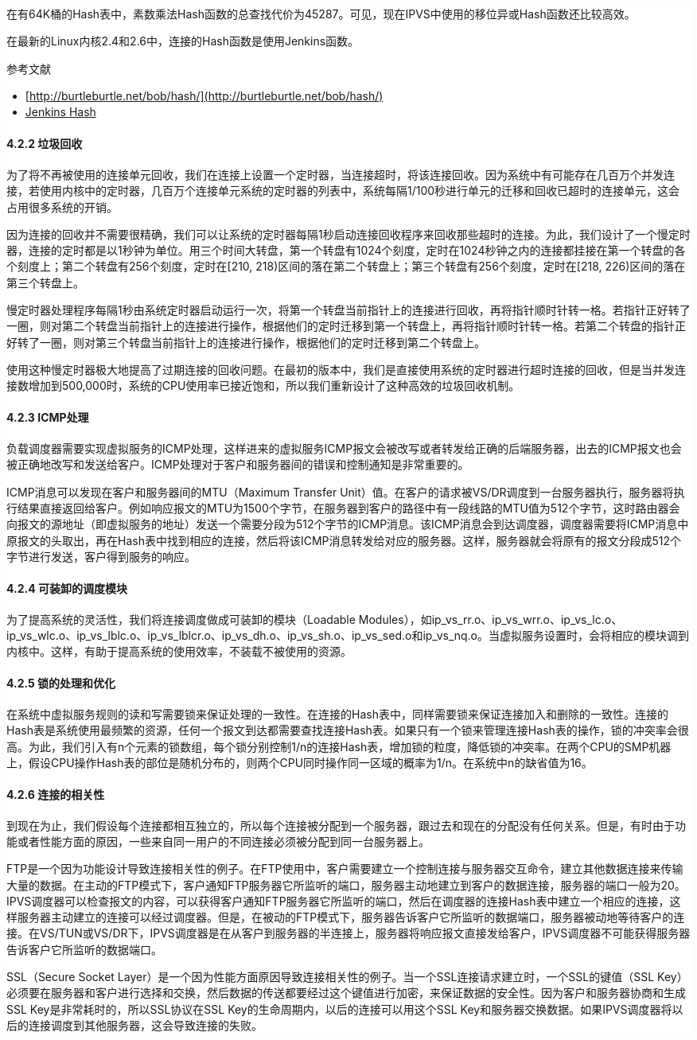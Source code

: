在有64K桶的Hash表中，素数乘法Hash函数的总查找代价为45287。可见，现在IPVS中使用的移位异或Hash函数还比较高效。

在最新的Linux内核2.4和2.6中，连接的Hash函数是使用Jenkins函数。

参考文献
* [http://burtleburtle.net/bob/hash/](http://burtleburtle.net/bob/hash/)
* [Jenkins Hash](http://www.burtleburtle.net/bob/hash/doobs.html)


#### <a name="4.2.2">4.2.2 垃圾回收</a>

为了将不再被使用的连接单元回收，我们在连接上设置一个定时器，当连接超时，将该连接回收。因为系统中有可能存在几百万个并发连接，若使用内核中的定时器，几百万个连接单元系统的定时器的列表中，系统每隔1/100秒进行单元的迁移和回收已超时的连接单元，这会占用很多系统的开销。

因为连接的回收并不需要很精确，我们可以让系统的定时器每隔1秒启动连接回收程序来回收那些超时的连接。为此，我们设计了一个慢定时器，连接的定时都是以1秒钟为单位。用三个时间大转盘，第一个转盘有1024个刻度，定时在1024秒钟之内的连接都挂接在第一个转盘的各个刻度上；第二个转盘有256个刻度，定时在[210, 218)区间的落在第二个转盘上；第三个转盘有256个刻度，定时在[218, 226)区间的落在第三个转盘上。

慢定时器处理程序每隔1秒由系统定时器启动运行一次，将第一个转盘当前指针上的连接进行回收，再将指针顺时针转一格。若指针正好转了一圈，则对第二个转盘当前指针上的连接进行操作，根据他们的定时迁移到第一个转盘上，再将指针顺时针转一格。若第二个转盘的指针正好转了一圈，则对第三个转盘当前指针上的连接进行操作，根据他们的定时迁移到第二个转盘上。

使用这种慢定时器极大地提高了过期连接的回收问题。在最初的版本中，我们是直接使用系统的定时器进行超时连接的回收，但是当并发连接数增加到500,000时，系统的CPU使用率已接近饱和，所以我们重新设计了这种高效的垃圾回收机制。

#### <a name="4.2.3">4.2.3 ICMP处理</a>

负载调度器需要实现虚拟服务的ICMP处理，这样进来的虚拟服务ICMP报文会被改写或者转发给正确的后端服务器，出去的ICMP报文也会被正确地改写和发送给客户。ICMP处理对于客户和服务器间的错误和控制通知是非常重要的。

ICMP消息可以发现在客户和服务器间的MTU（Maximum Transfer Unit）值。在客户的请求被VS/DR调度到一台服务器执行，服务器将执行结果直接返回给客户。例如响应报文的MTU为1500个字节，在服务器到客户的路径中有一段线路的MTU值为512个字节，这时路由器会向报文的源地址（即虚拟服务的地址）发送一个需要分段为512个字节的ICMP消息。该ICMP消息会到达调度器，调度器需要将ICMP消息中原报文的头取出，再在Hash表中找到相应的连接，然后将该ICMP消息转发给对应的服务器。这样，服务器就会将原有的报文分段成512个字节进行发送，客户得到服务的响应。

#### <a name="4.2.4">4.2.4 可装卸的调度模块</a>

为了提高系统的灵活性，我们将连接调度做成可装卸的模块（Loadable Modules），如ip_vs_rr.o、ip_vs_wrr.o、ip_vs_lc.o、ip_vs_wlc.o、ip_vs_lblc.o、ip_vs_lblcr.o、ip_vs_dh.o、ip_vs_sh.o、ip_vs_sed.o和ip_vs_nq.o。当虚拟服务设置时，会将相应的模块调到内核中。这样，有助于提高系统的使用效率，不装载不被使用的资源。

#### <a name="4.2.5">4.2.5 锁的处理和优化</a>

在系统中虚拟服务规则的读和写需要锁来保证处理的一致性。在连接的Hash表中，同样需要锁来保证连接加入和删除的一致性。连接的Hash表是系统使用最频繁的资源，任何一个报文到达都需要查找连接Hash表。如果只有一个锁来管理连接Hash表的操作，锁的冲突率会很高。为此，我们引入有n个元素的锁数组，每个锁分别控制1/n的连接Hash表，增加锁的粒度，降低锁的冲突率。在两个CPU的SMP机器上，假设CPU操作Hash表的部位是随机分布的，则两个CPU同时操作同一区域的概率为1/n。在系统中n的缺省值为16。

#### <a name="4.2.6">4.2.6 连接的相关性</a>

到现在为止，我们假设每个连接都相互独立的，所以每个连接被分配到一个服务器，跟过去和现在的分配没有任何关系。但是，有时由于功能或者性能方面的原因，一些来自同一用户的不同连接必须被分配到同一台服务器上。

FTP是一个因为功能设计导致连接相关性的例子。在FTP使用中，客户需要建立一个控制连接与服务器交互命令，建立其他数据连接来传输大量的数据。在主动的FTP模式下，客户通知FTP服务器它所监听的端口，服务器主动地建立到客户的数据连接，服务器的端口一般为20。IPVS调度器可以检查报文的内容，可以获得客户通知FTP服务器它所监听的端口，然后在调度器的连接Hash表中建立一个相应的连接，这样服务器主动建立的连接可以经过调度器。但是，在被动的FTP模式下，服务器告诉客户它所监听的数据端口，服务器被动地等待客户的连接。在VS/TUN或VS/DR下，IPVS调度器是在从客户到服务器的半连接上，服务器将响应报文直接发给客户，IPVS调度器不可能获得服务器告诉客户它所监听的数据端口。

SSL（Secure Socket Layer）是一个因为性能方面原因导致连接相关性的例子。当一个SSL连接请求建立时，一个SSL的键值（SSL Key）必须要在服务器和客户进行选择和交换，然后数据的传送都要经过这个键值进行加密，来保证数据的安全性。因为客户和服务器协商和生成SSL Key是非常耗时的，所以SSL协议在SSL Key的生命周期内，以后的连接可以用这个SSL Key和服务器交换数据。如果IPVS调度器将以后的连接调度到其他服务器，这会导致连接的失败。

